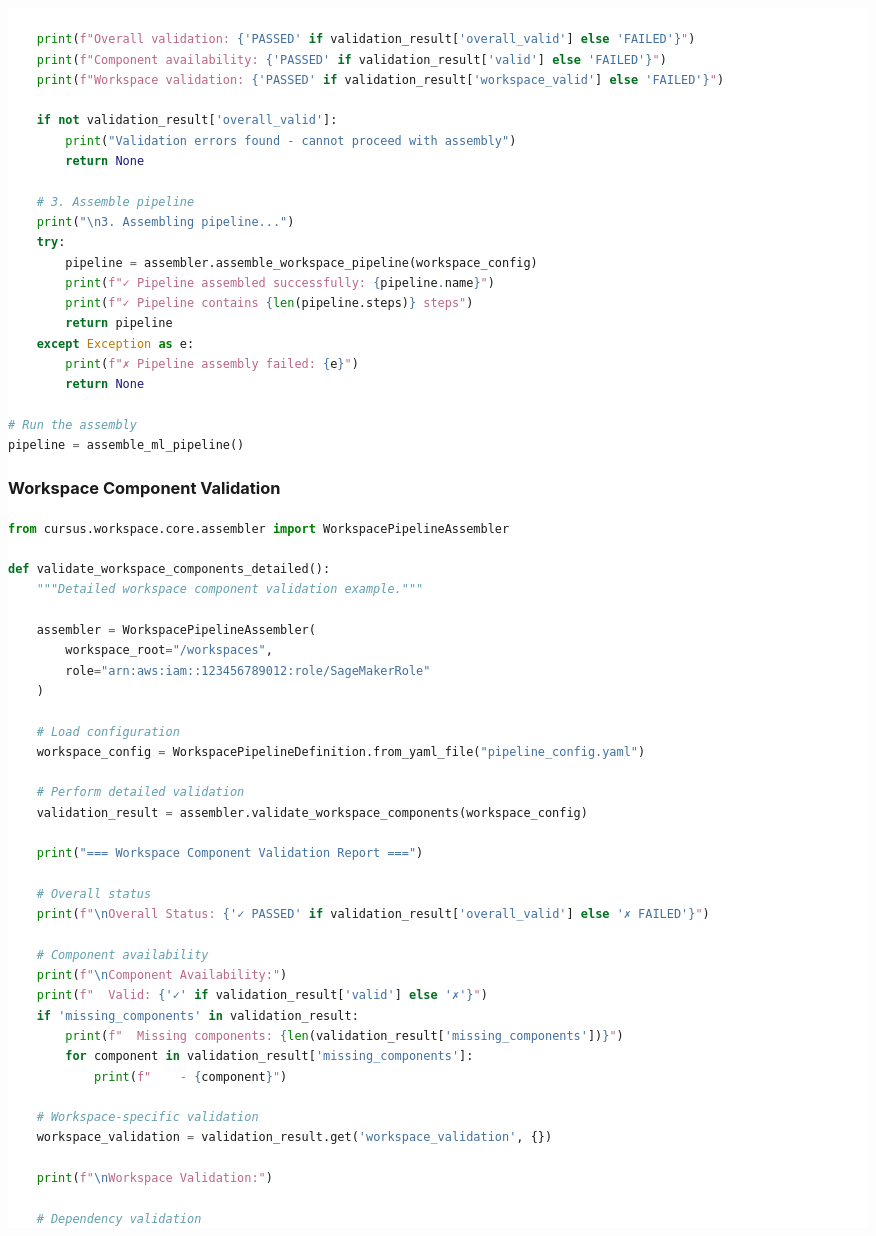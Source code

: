 ```python
    
    print(f"Overall validation: {'PASSED' if validation_result['overall_valid'] else 'FAILED'}")
    print(f"Component availability: {'PASSED' if validation_result['valid'] else 'FAILED'}")
    print(f"Workspace validation: {'PASSED' if validation_result['workspace_valid'] else 'FAILED'}")
    
    if not validation_result['overall_valid']:
        print("Validation errors found - cannot proceed with assembly")
        return None
    
    # 3. Assemble pipeline
    print("\n3. Assembling pipeline...")
    try:
        pipeline = assembler.assemble_workspace_pipeline(workspace_config)
        print(f"✓ Pipeline assembled successfully: {pipeline.name}")
        print(f"✓ Pipeline contains {len(pipeline.steps)} steps")
        return pipeline
    except Exception as e:
        print(f"✗ Pipeline assembly failed: {e}")
        return None

# Run the assembly
pipeline = assemble_ml_pipeline()
```

### Workspace Component Validation

```python
from cursus.workspace.core.assembler import WorkspacePipelineAssembler

def validate_workspace_components_detailed():
    """Detailed workspace component validation example."""
    
    assembler = WorkspacePipelineAssembler(
        workspace_root="/workspaces",
        role="arn:aws:iam::123456789012:role/SageMakerRole"
    )
    
    # Load configuration
    workspace_config = WorkspacePipelineDefinition.from_yaml_file("pipeline_config.yaml")
    
    # Perform detailed validation
    validation_result = assembler.validate_workspace_components(workspace_config)
    
    print("=== Workspace Component Validation Report ===")
    
    # Overall status
    print(f"\nOverall Status: {'✓ PASSED' if validation_result['overall_valid'] else '✗ FAILED'}")
    
    # Component availability
    print(f"\nComponent Availability:")
    print(f"  Valid: {'✓' if validation_result['valid'] else '✗'}")
    if 'missing_components' in validation_result:
        print(f"  Missing components: {len(validation_result['missing_components'])}")
        for component in validation_result['missing_components']:
            print(f"    - {component}")
    
    # Workspace-specific validation
    workspace_validation = validation_result.get('workspace_validation', {})
    
    print(f"\nWorkspace Validation:")
    
    # Dependency validation
```